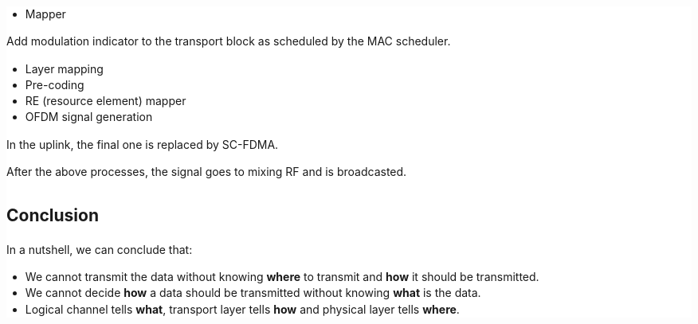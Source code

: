 -   Mapper

Add modulation indicator to the transport block as scheduled by the MAC scheduler.

-   Layer mapping
-   Pre-coding
-   RE (resource element) mapper
-   OFDM signal generation

In the uplink, the final one is replaced by SC-FDMA.

After the above processes, the signal goes to mixing RF and is broadcasted.


## Conclusion

In a nutshell, we can conclude that:

-   We cannot transmit the data without knowing **where** to transmit and **how** it should be transmitted.
-   We cannot decide **how** a data should be transmitted without knowing **what** is the data.
-   Logical channel tells **what**, transport layer tells **how** and physical layer tells **where**.
